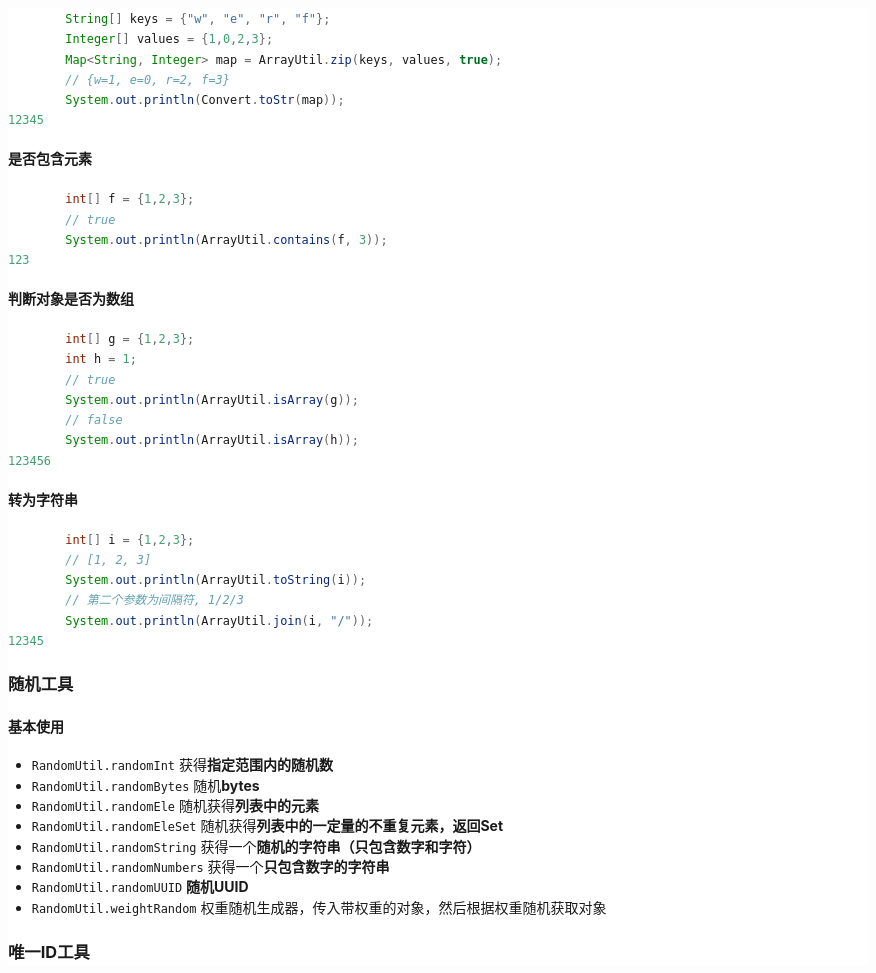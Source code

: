 ```java
		String[] keys = {"w", "e", "r", "f"};
		Integer[] values = {1,0,2,3};
		Map<String, Integer> map = ArrayUtil.zip(keys, values, true);
		// {w=1, e=0, r=2, f=3}
		System.out.println(Convert.toStr(map));
12345
```

#### 是否包含元素

```java
		int[] f = {1,2,3};
		// true
		System.out.println(ArrayUtil.contains(f, 3));
123
```

#### 判断对象是否为数组

```java
		int[] g = {1,2,3};
		int h = 1;
		// true
		System.out.println(ArrayUtil.isArray(g));
		// false
		System.out.println(ArrayUtil.isArray(h));
123456
```

#### 转为字符串

```java
		int[] i = {1,2,3};
		// [1, 2, 3]
		System.out.println(ArrayUtil.toString(i));
		// 第二个参数为间隔符, 1/2/3
		System.out.println(ArrayUtil.join(i, "/"));
12345
```

### 随机工具

#### 基本使用

- `RandomUtil.randomInt` 获得**指定范围内的随机数**
- `RandomUtil.randomBytes` 随机**bytes**
- `RandomUtil.randomEle` 随机获得**列表中的元素**
- `RandomUtil.randomEleSet` 随机获得**列表中的一定量的不重复元素，返回Set**
- `RandomUtil.randomString` 获得一个**随机的字符串（只包含数字和字符）**
- `RandomUtil.randomNumbers` 获得一个**只包含数字的字符串**
- `RandomUtil.randomUUID` **随机UUID**
- `RandomUtil.weightRandom` 权重随机生成器，传入带权重的对象，然后根据权重随机获取对象

### 唯一ID工具
